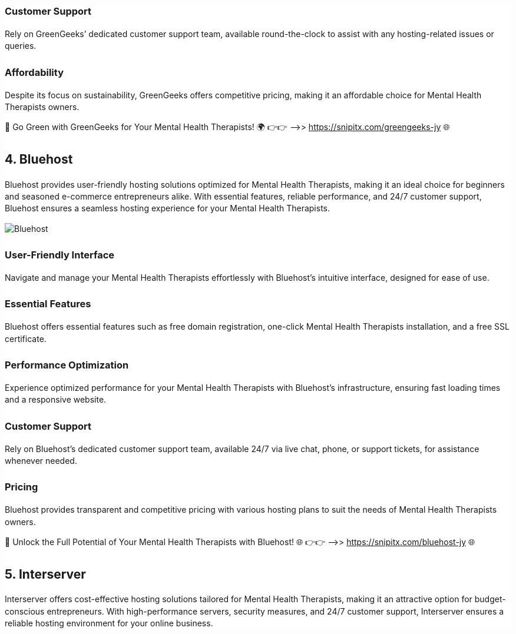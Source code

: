 ### Customer Support
Rely on GreenGeeks’ dedicated customer support team, available round-the-clock to assist with any hosting-related issues or queries.

### Affordability
Despite its focus on sustainability, GreenGeeks offers competitive pricing, making it an affordable choice for Mental Health Therapists owners.

🌿 Go Green with GreenGeeks for Your Mental Health Therapists! 🌍
👉👉 -->> https://snipitx.com/greengeeks-jy 🌐

## 4. Bluehost

Bluehost provides user-friendly hosting solutions optimized for Mental Health Therapists, making it an ideal choice for beginners and seasoned e-commerce entrepreneurs alike. With essential features, reliable performance, and 24/7 customer support, Bluehost ensures a seamless hosting experience for your Mental Health Therapists.

![Bluehost](https://i.imgur.com/PasFF9E.jpeg "Bluehost Hosting")

### User-Friendly Interface
Navigate and manage your Mental Health Therapists effortlessly with Bluehost’s intuitive interface, designed for ease of use.

### Essential Features
Bluehost offers essential features such as free domain registration, one-click Mental Health Therapists installation, and a free SSL certificate.

### Performance Optimization
Experience optimized performance for your Mental Health Therapists with Bluehost’s infrastructure, ensuring fast loading times and a responsive website.

### Customer Support
Rely on Bluehost’s dedicated customer support team, available 24/7 via live chat, phone, or support tickets, for assistance whenever needed.

### Pricing
Bluehost provides transparent and competitive pricing with various hosting plans to suit the needs of Mental Health Therapists owners.

🚀 Unlock the Full Potential of Your Mental Health Therapists with Bluehost! 🌐
👉👉 -->> https://snipitx.com/bluehost-jy 🌐

## 5. Interserver

Interserver offers cost-effective hosting solutions tailored for Mental Health Therapists, making it an attractive option for budget-conscious entrepreneurs. With high-performance servers, security measures, and 24/7 customer support, Interserver ensures a reliable hosting environment for your online business.
